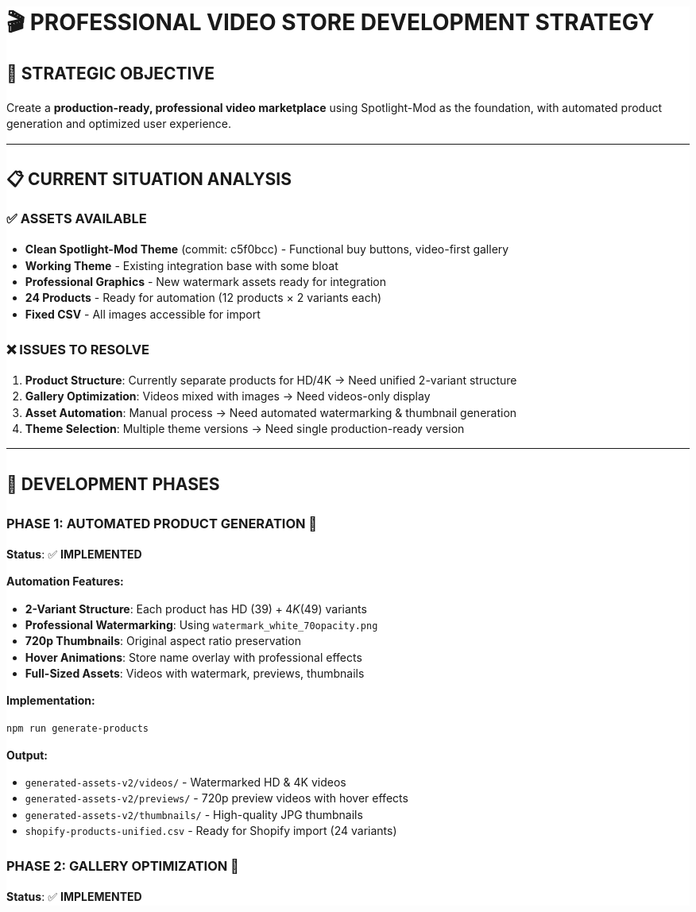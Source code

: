 # 🎬 PROFESSIONAL VIDEO STORE DEVELOPMENT STRATEGY

## 🎯 **STRATEGIC OBJECTIVE**
Create a **production-ready, professional video marketplace** using Spotlight-Mod as the foundation, with automated product generation and optimized user experience.

---

## 📋 **CURRENT SITUATION ANALYSIS**

### ✅ **ASSETS AVAILABLE**
- **Clean Spotlight-Mod Theme** (commit: c5f0bcc) - Functional buy buttons, video-first gallery
- **Working Theme** - Existing integration base with some bloat
- **Professional Graphics** - New watermark assets ready for integration
- **24 Products** - Ready for automation (12 products × 2 variants each)
- **Fixed CSV** - All images accessible for import

### ❌ **ISSUES TO RESOLVE**
1. **Product Structure**: Currently separate products for HD/4K → Need unified 2-variant structure
2. **Gallery Optimization**: Videos mixed with images → Need videos-only display
3. **Asset Automation**: Manual process → Need automated watermarking & thumbnail generation
4. **Theme Selection**: Multiple theme versions → Need single production-ready version

---

## 🚀 **DEVELOPMENT PHASES**

### **PHASE 1: AUTOMATED PRODUCT GENERATION** 🤖
**Status**: ✅ **IMPLEMENTED**

**Automation Features:**
- **2-Variant Structure**: Each product has HD ($39) + 4K ($49) variants
- **Professional Watermarking**: Using `watermark_white_70opacity.png`
- **720p Thumbnails**: Original aspect ratio preservation
- **Hover Animations**: Store name overlay with professional effects
- **Full-Sized Assets**: Videos with watermark, previews, thumbnails

**Implementation:**
```bash
npm run generate-products
```

**Output:**
- `generated-assets-v2/videos/` - Watermarked HD & 4K videos
- `generated-assets-v2/previews/` - 720p preview videos with hover effects
- `generated-assets-v2/thumbnails/` - High-quality JPG thumbnails
- `shopify-products-unified.csv` - Ready for Shopify import (24 variants)

### **PHASE 2: GALLERY OPTIMIZATION** 🎨
**Status**: ✅ **IMPLEMENTED**
